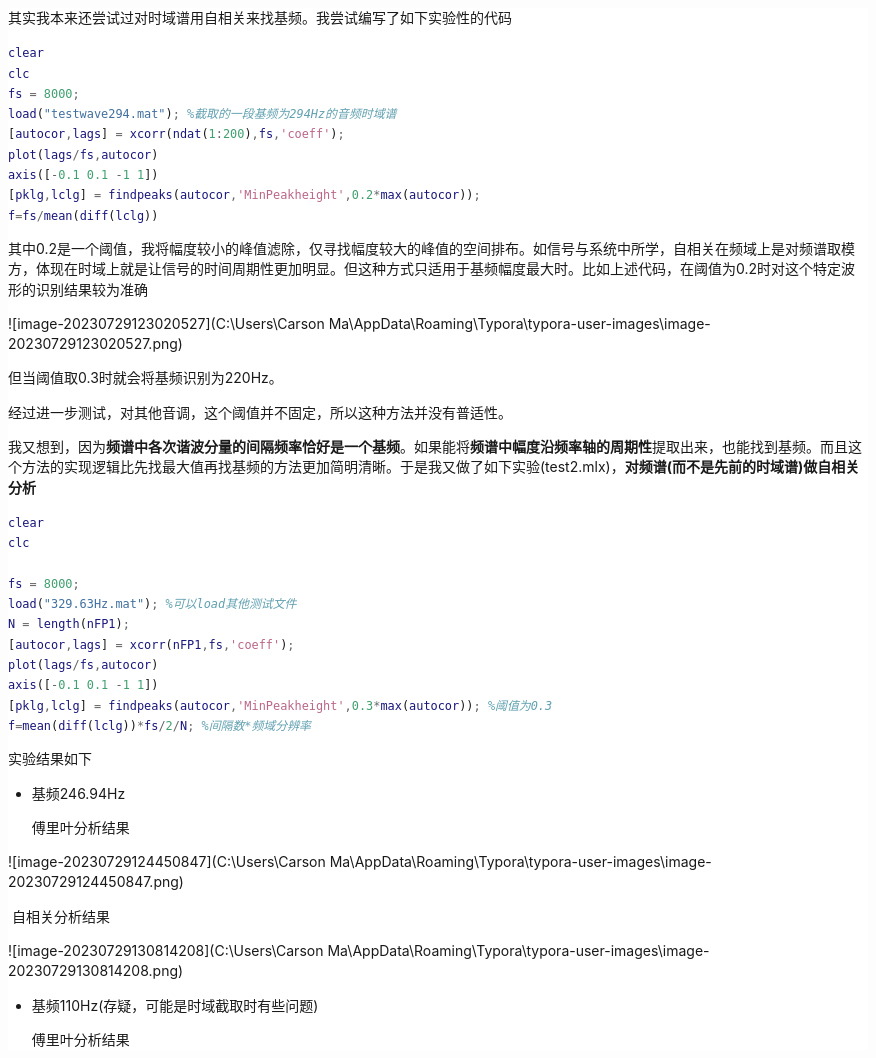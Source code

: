 其实我本来还尝试过对时域谱用自相关来找基频。我尝试编写了如下实验性的代码

```matlab
clear
clc
fs = 8000;
load("testwave294.mat"); %截取的一段基频为294Hz的音频时域谱
[autocor,lags] = xcorr(ndat(1:200),fs,'coeff');
plot(lags/fs,autocor)
axis([-0.1 0.1 -1 1])
[pklg,lclg] = findpeaks(autocor,'MinPeakheight',0.2*max(autocor));
f=fs/mean(diff(lclg))
```

其中0.2是一个阈值，我将幅度较小的峰值滤除，仅寻找幅度较大的峰值的空间排布。如信号与系统中所学，自相关在频域上是对频谱取模方，体现在时域上就是让信号的时间周期性更加明显。但这种方式只适用于基频幅度最大时。比如上述代码，在阈值为0.2时对这个特定波形的识别结果较为准确

![image-20230729123020527](C:\Users\Carson Ma\AppData\Roaming\Typora\typora-user-images\image-20230729123020527.png)

但当阈值取0.3时就会将基频识别为220Hz。

经过进一步测试，对其他音调，这个阈值并不固定，所以这种方法并没有普适性。



我又想到，因为**频谱中各次谐波分量的间隔频率恰好是一个基频**。如果能将**频谱中幅度沿频率轴的周期性**提取出来，也能找到基频。而且这个方法的实现逻辑比先找最大值再找基频的方法更加简明清晰。于是我又做了如下实验(test2.mlx)，**对频谱(而不是先前的时域谱)做自相关分析**

```matlab
clear
clc

fs = 8000;
load("329.63Hz.mat"); %可以load其他测试文件
N = length(nFP1);
[autocor,lags] = xcorr(nFP1,fs,'coeff');
plot(lags/fs,autocor)
axis([-0.1 0.1 -1 1])
[pklg,lclg] = findpeaks(autocor,'MinPeakheight',0.3*max(autocor)); %阈值为0.3
f=mean(diff(lclg))*fs/2/N; %间隔数*频域分辨率
```

实验结果如下

- 基频246.94Hz

  傅里叶分析结果

![image-20230729124450847](C:\Users\Carson Ma\AppData\Roaming\Typora\typora-user-images\image-20230729124450847.png)

​		自相关分析结果

![image-20230729130814208](C:\Users\Carson Ma\AppData\Roaming\Typora\typora-user-images\image-20230729130814208.png)

- 基频110Hz(存疑，可能是时域截取时有些问题)

  傅里叶分析结果
